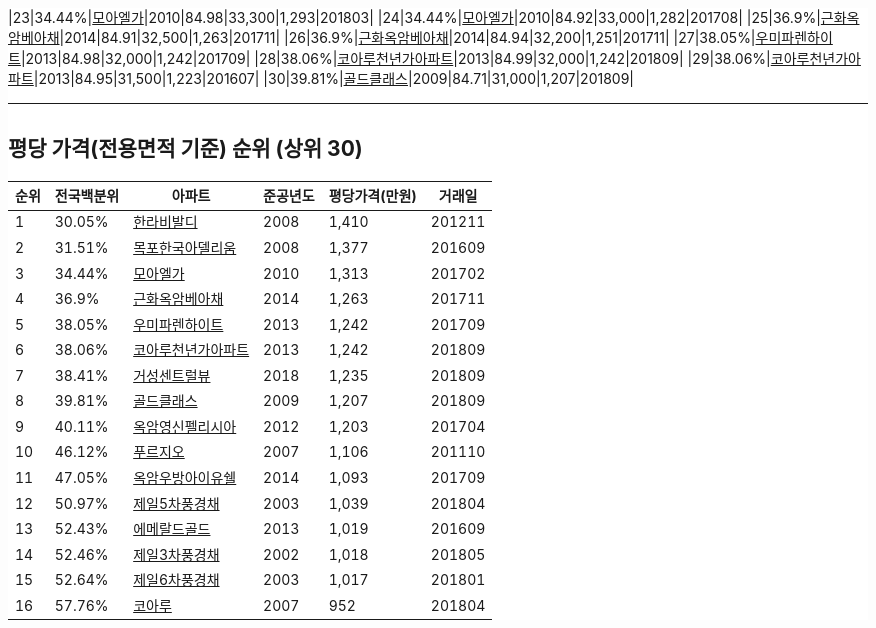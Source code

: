 |23|34.44%|[모아엘가](https://search.naver.com/search.naver?query=%EC%A0%84%EB%9D%BC%EB%82%A8%EB%8F%84+%EB%AA%A9%ED%8F%AC%EC%8B%9C+%EC%98%A5%EC%95%94%EB%8F%99+%EB%AA%A8%EC%95%84%EC%97%98%EA%B0%80)|2010|84.98|33,300|1,293|201803|
|24|34.44%|[모아엘가](https://search.naver.com/search.naver?query=%EC%A0%84%EB%9D%BC%EB%82%A8%EB%8F%84+%EB%AA%A9%ED%8F%AC%EC%8B%9C+%EC%98%A5%EC%95%94%EB%8F%99+%EB%AA%A8%EC%95%84%EC%97%98%EA%B0%80)|2010|84.92|33,000|1,282|201708|
|25|36.9%|[근화옥암베아채](https://search.naver.com/search.naver?query=%EC%A0%84%EB%9D%BC%EB%82%A8%EB%8F%84+%EB%AA%A9%ED%8F%AC%EC%8B%9C+%EC%98%A5%EC%95%94%EB%8F%99+%EA%B7%BC%ED%99%94%EC%98%A5%EC%95%94%EB%B2%A0%EC%95%84%EC%B1%84)|2014|84.91|32,500|1,263|201711|
|26|36.9%|[근화옥암베아채](https://search.naver.com/search.naver?query=%EC%A0%84%EB%9D%BC%EB%82%A8%EB%8F%84+%EB%AA%A9%ED%8F%AC%EC%8B%9C+%EC%98%A5%EC%95%94%EB%8F%99+%EA%B7%BC%ED%99%94%EC%98%A5%EC%95%94%EB%B2%A0%EC%95%84%EC%B1%84)|2014|84.94|32,200|1,251|201711|
|27|38.05%|[우미파렌하이트](https://search.naver.com/search.naver?query=%EC%A0%84%EB%9D%BC%EB%82%A8%EB%8F%84+%EB%AA%A9%ED%8F%AC%EC%8B%9C+%EC%98%A5%EC%95%94%EB%8F%99+%EC%9A%B0%EB%AF%B8%ED%8C%8C%EB%A0%8C%ED%95%98%EC%9D%B4%ED%8A%B8)|2013|84.98|32,000|1,242|201709|
|28|38.06%|[코아루천년가아파트](https://search.naver.com/search.naver?query=%EC%A0%84%EB%9D%BC%EB%82%A8%EB%8F%84+%EB%AA%A9%ED%8F%AC%EC%8B%9C+%EC%98%A5%EC%95%94%EB%8F%99+%EC%BD%94%EC%95%84%EB%A3%A8%EC%B2%9C%EB%85%84%EA%B0%80%EC%95%84%ED%8C%8C%ED%8A%B8)|2013|84.99|32,000|1,242|201809|
|29|38.06%|[코아루천년가아파트](https://search.naver.com/search.naver?query=%EC%A0%84%EB%9D%BC%EB%82%A8%EB%8F%84+%EB%AA%A9%ED%8F%AC%EC%8B%9C+%EC%98%A5%EC%95%94%EB%8F%99+%EC%BD%94%EC%95%84%EB%A3%A8%EC%B2%9C%EB%85%84%EA%B0%80%EC%95%84%ED%8C%8C%ED%8A%B8)|2013|84.95|31,500|1,223|201607|
|30|39.81%|[골드클래스](https://search.naver.com/search.naver?query=%EC%A0%84%EB%9D%BC%EB%82%A8%EB%8F%84+%EB%AA%A9%ED%8F%AC%EC%8B%9C+%EC%98%A5%EC%95%94%EB%8F%99+%EA%B3%A8%EB%93%9C%ED%81%B4%EB%9E%98%EC%8A%A4)|2009|84.71|31,000|1,207|201809|


---

## 평당 가격(전용면적 기준) 순위 (상위 30)


|순위|전국백분위|아파트|준공년도|평당가격(만원)|거래일|
|---|---|---|---|---|---|
|1|30.05%|[한라비발디](https://search.naver.com/search.naver?query=%EC%A0%84%EB%9D%BC%EB%82%A8%EB%8F%84+%EB%AA%A9%ED%8F%AC%EC%8B%9C+%EC%98%A5%EC%95%94%EB%8F%99+%ED%95%9C%EB%9D%BC%EB%B9%84%EB%B0%9C%EB%94%94)|2008|1,410|201211|
|2|31.51%|[목포한국아델리움](https://search.naver.com/search.naver?query=%EC%A0%84%EB%9D%BC%EB%82%A8%EB%8F%84+%EB%AA%A9%ED%8F%AC%EC%8B%9C+%EC%98%A5%EC%95%94%EB%8F%99+%EB%AA%A9%ED%8F%AC%ED%95%9C%EA%B5%AD%EC%95%84%EB%8D%B8%EB%A6%AC%EC%9B%80)|2008|1,377|201609|
|3|34.44%|[모아엘가](https://search.naver.com/search.naver?query=%EC%A0%84%EB%9D%BC%EB%82%A8%EB%8F%84+%EB%AA%A9%ED%8F%AC%EC%8B%9C+%EC%98%A5%EC%95%94%EB%8F%99+%EB%AA%A8%EC%95%84%EC%97%98%EA%B0%80)|2010|1,313|201702|
|4|36.9%|[근화옥암베아채](https://search.naver.com/search.naver?query=%EC%A0%84%EB%9D%BC%EB%82%A8%EB%8F%84+%EB%AA%A9%ED%8F%AC%EC%8B%9C+%EC%98%A5%EC%95%94%EB%8F%99+%EA%B7%BC%ED%99%94%EC%98%A5%EC%95%94%EB%B2%A0%EC%95%84%EC%B1%84)|2014|1,263|201711|
|5|38.05%|[우미파렌하이트](https://search.naver.com/search.naver?query=%EC%A0%84%EB%9D%BC%EB%82%A8%EB%8F%84+%EB%AA%A9%ED%8F%AC%EC%8B%9C+%EC%98%A5%EC%95%94%EB%8F%99+%EC%9A%B0%EB%AF%B8%ED%8C%8C%EB%A0%8C%ED%95%98%EC%9D%B4%ED%8A%B8)|2013|1,242|201709|
|6|38.06%|[코아루천년가아파트](https://search.naver.com/search.naver?query=%EC%A0%84%EB%9D%BC%EB%82%A8%EB%8F%84+%EB%AA%A9%ED%8F%AC%EC%8B%9C+%EC%98%A5%EC%95%94%EB%8F%99+%EC%BD%94%EC%95%84%EB%A3%A8%EC%B2%9C%EB%85%84%EA%B0%80%EC%95%84%ED%8C%8C%ED%8A%B8)|2013|1,242|201809|
|7|38.41%|[거성센트럴뷰](https://search.naver.com/search.naver?query=%EC%A0%84%EB%9D%BC%EB%82%A8%EB%8F%84+%EB%AA%A9%ED%8F%AC%EC%8B%9C+%EC%98%A5%EC%95%94%EB%8F%99+%EA%B1%B0%EC%84%B1%EC%84%BC%ED%8A%B8%EB%9F%B4%EB%B7%B0)|2018|1,235|201809|
|8|39.81%|[골드클래스](https://search.naver.com/search.naver?query=%EC%A0%84%EB%9D%BC%EB%82%A8%EB%8F%84+%EB%AA%A9%ED%8F%AC%EC%8B%9C+%EC%98%A5%EC%95%94%EB%8F%99+%EA%B3%A8%EB%93%9C%ED%81%B4%EB%9E%98%EC%8A%A4)|2009|1,207|201809|
|9|40.11%|[옥암영신펠리시아](https://search.naver.com/search.naver?query=%EC%A0%84%EB%9D%BC%EB%82%A8%EB%8F%84+%EB%AA%A9%ED%8F%AC%EC%8B%9C+%EC%98%A5%EC%95%94%EB%8F%99+%EC%98%A5%EC%95%94%EC%98%81%EC%8B%A0%ED%8E%A0%EB%A6%AC%EC%8B%9C%EC%95%84)|2012|1,203|201704|
|10|46.12%|[푸르지오](https://search.naver.com/search.naver?query=%EC%A0%84%EB%9D%BC%EB%82%A8%EB%8F%84+%EB%AA%A9%ED%8F%AC%EC%8B%9C+%EC%98%A5%EC%95%94%EB%8F%99+%ED%91%B8%EB%A5%B4%EC%A7%80%EC%98%A4)|2007|1,106|201110|
|11|47.05%|[옥암우방아이유쉘](https://search.naver.com/search.naver?query=%EC%A0%84%EB%9D%BC%EB%82%A8%EB%8F%84+%EB%AA%A9%ED%8F%AC%EC%8B%9C+%EC%98%A5%EC%95%94%EB%8F%99+%EC%98%A5%EC%95%94%EC%9A%B0%EB%B0%A9%EC%95%84%EC%9D%B4%EC%9C%A0%EC%89%98)|2014|1,093|201709|
|12|50.97%|[제일5차풍경채](https://search.naver.com/search.naver?query=%EC%A0%84%EB%9D%BC%EB%82%A8%EB%8F%84+%EB%AA%A9%ED%8F%AC%EC%8B%9C+%EC%98%A5%EC%95%94%EB%8F%99+%EC%A0%9C%EC%9D%BC5%EC%B0%A8%ED%92%8D%EA%B2%BD%EC%B1%84)|2003|1,039|201804|
|13|52.43%|[에메랄드골드](https://search.naver.com/search.naver?query=%EC%A0%84%EB%9D%BC%EB%82%A8%EB%8F%84+%EB%AA%A9%ED%8F%AC%EC%8B%9C+%EC%98%A5%EC%95%94%EB%8F%99+%EC%97%90%EB%A9%94%EB%9E%84%EB%93%9C%EA%B3%A8%EB%93%9C)|2013|1,019|201609|
|14|52.46%|[제일3차풍경채](https://search.naver.com/search.naver?query=%EC%A0%84%EB%9D%BC%EB%82%A8%EB%8F%84+%EB%AA%A9%ED%8F%AC%EC%8B%9C+%EC%98%A5%EC%95%94%EB%8F%99+%EC%A0%9C%EC%9D%BC3%EC%B0%A8%ED%92%8D%EA%B2%BD%EC%B1%84)|2002|1,018|201805|
|15|52.64%|[제일6차풍경채](https://search.naver.com/search.naver?query=%EC%A0%84%EB%9D%BC%EB%82%A8%EB%8F%84+%EB%AA%A9%ED%8F%AC%EC%8B%9C+%EC%98%A5%EC%95%94%EB%8F%99+%EC%A0%9C%EC%9D%BC6%EC%B0%A8%ED%92%8D%EA%B2%BD%EC%B1%84)|2003|1,017|201801|
|16|57.76%|[코아루](https://search.naver.com/search.naver?query=%EC%A0%84%EB%9D%BC%EB%82%A8%EB%8F%84+%EB%AA%A9%ED%8F%AC%EC%8B%9C+%EC%98%A5%EC%95%94%EB%8F%99+%EC%BD%94%EC%95%84%EB%A3%A8)|2007|952|201804|